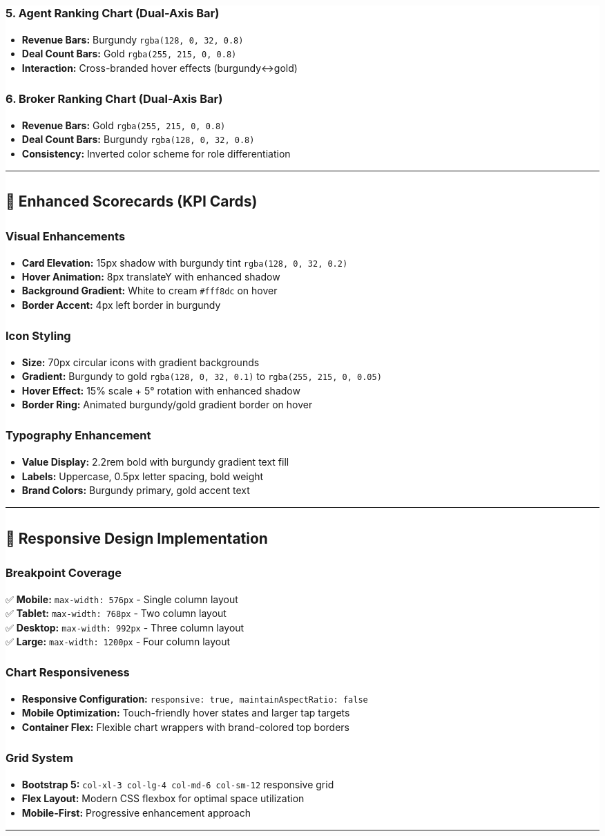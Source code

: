 ### 5. Agent Ranking Chart (Dual-Axis Bar)
- **Revenue Bars:** Burgundy `rgba(128, 0, 32, 0.8)`
- **Deal Count Bars:** Gold `rgba(255, 215, 0, 0.8)`
- **Interaction:** Cross-branded hover effects (burgundy↔gold)

### 6. Broker Ranking Chart (Dual-Axis Bar)
- **Revenue Bars:** Gold `rgba(255, 215, 0, 0.8)` 
- **Deal Count Bars:** Burgundy `rgba(128, 0, 32, 0.8)`
- **Consistency:** Inverted color scheme for role differentiation

---

## 🏅 Enhanced Scorecards (KPI Cards)

### Visual Enhancements
- **Card Elevation:** 15px shadow with burgundy tint `rgba(128, 0, 32, 0.2)`
- **Hover Animation:** 8px translateY with enhanced shadow
- **Background Gradient:** White to cream `#fff8dc` on hover
- **Border Accent:** 4px left border in burgundy

### Icon Styling  
- **Size:** 70px circular icons with gradient backgrounds
- **Gradient:** Burgundy to gold `rgba(128, 0, 32, 0.1)` to `rgba(255, 215, 0, 0.05)`
- **Hover Effect:** 15% scale + 5° rotation with enhanced shadow
- **Border Ring:** Animated burgundy/gold gradient border on hover

### Typography Enhancement
- **Value Display:** 2.2rem bold with burgundy gradient text fill
- **Labels:** Uppercase, 0.5px letter spacing, bold weight
- **Brand Colors:** Burgundy primary, gold accent text

---

## 📱 Responsive Design Implementation

### Breakpoint Coverage
✅ **Mobile:** `max-width: 576px` - Single column layout  
✅ **Tablet:** `max-width: 768px` - Two column layout  
✅ **Desktop:** `max-width: 992px` - Three column layout  
✅ **Large:** `max-width: 1200px` - Four column layout  

### Chart Responsiveness
- **Responsive Configuration:** `responsive: true, maintainAspectRatio: false`
- **Mobile Optimization:** Touch-friendly hover states and larger tap targets
- **Container Flex:** Flexible chart wrappers with brand-colored top borders

### Grid System
- **Bootstrap 5:** `col-xl-3 col-lg-4 col-md-6 col-sm-12` responsive grid
- **Flex Layout:** Modern CSS flexbox for optimal space utilization
- **Mobile-First:** Progressive enhancement approach

---
